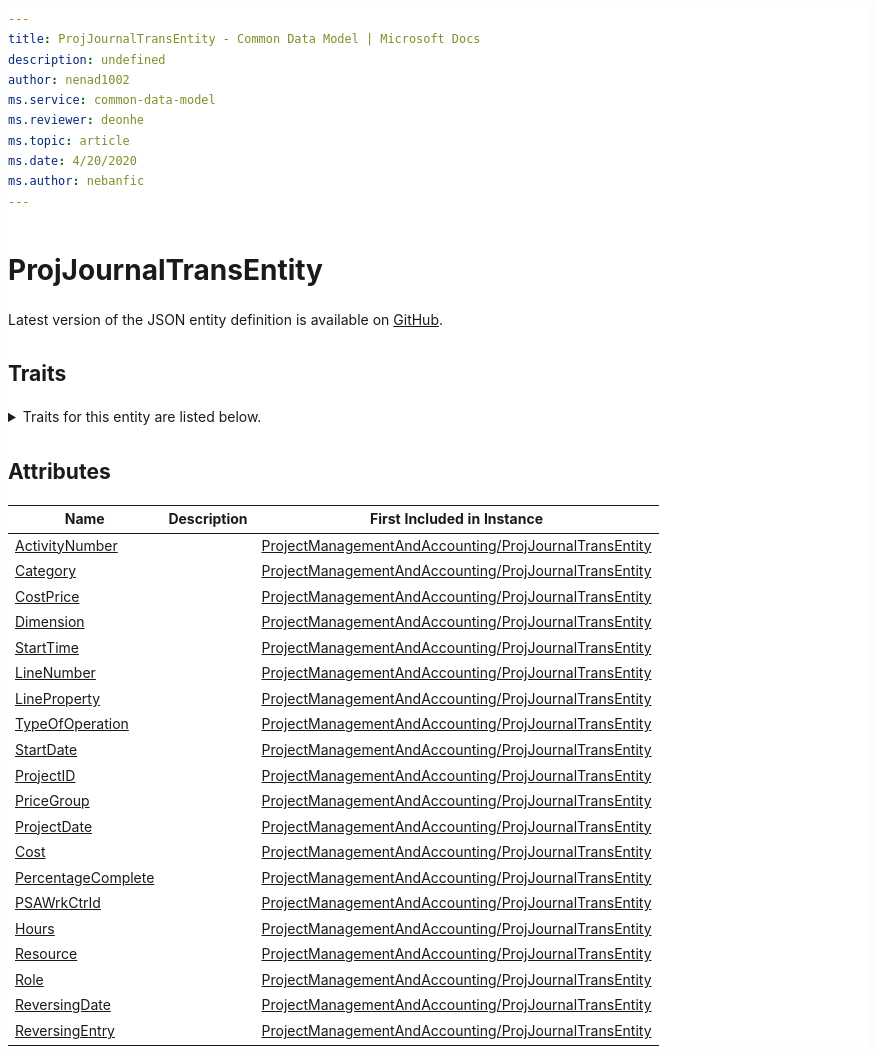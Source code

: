 ```yaml
---
title: ProjJournalTransEntity - Common Data Model | Microsoft Docs
description: undefined
author: nenad1002
ms.service: common-data-model
ms.reviewer: deonhe
ms.topic: article
ms.date: 4/20/2020
ms.author: nebanfic
---
```


# ProjJournalTransEntity

  
 Latest version of the JSON entity definition is available on <a href="https://github.com/Microsoft/CDM/tree/master/schemaDocuments/core/operationsCommon/Entities/ProfessionalServices/ProjectManagementAndAccounting/ProjJournalTransEntity.cdm.json" target="_blank">GitHub</a>.  

## Traits

<details><summary>Traits for this entity are listed below.  
</summary></details>

## Attributes

|Name|Description|First Included in Instance|
|---|---|---|
|[ActivityNumber](#ActivityNumber)||<a href="ProjJournalTransEntity.md" target="_blank">ProjectManagementAndAccounting/ProjJournalTransEntity</a>|
|[Category](#Category)||<a href="ProjJournalTransEntity.md" target="_blank">ProjectManagementAndAccounting/ProjJournalTransEntity</a>|
|[CostPrice](#CostPrice)||<a href="ProjJournalTransEntity.md" target="_blank">ProjectManagementAndAccounting/ProjJournalTransEntity</a>|
|[Dimension](#Dimension)||<a href="ProjJournalTransEntity.md" target="_blank">ProjectManagementAndAccounting/ProjJournalTransEntity</a>|
|[StartTime](#StartTime)||<a href="ProjJournalTransEntity.md" target="_blank">ProjectManagementAndAccounting/ProjJournalTransEntity</a>|
|[LineNumber](#LineNumber)||<a href="ProjJournalTransEntity.md" target="_blank">ProjectManagementAndAccounting/ProjJournalTransEntity</a>|
|[LineProperty](#LineProperty)||<a href="ProjJournalTransEntity.md" target="_blank">ProjectManagementAndAccounting/ProjJournalTransEntity</a>|
|[TypeOfOperation](#TypeOfOperation)||<a href="ProjJournalTransEntity.md" target="_blank">ProjectManagementAndAccounting/ProjJournalTransEntity</a>|
|[StartDate](#StartDate)||<a href="ProjJournalTransEntity.md" target="_blank">ProjectManagementAndAccounting/ProjJournalTransEntity</a>|
|[ProjectID](#ProjectID)||<a href="ProjJournalTransEntity.md" target="_blank">ProjectManagementAndAccounting/ProjJournalTransEntity</a>|
|[PriceGroup](#PriceGroup)||<a href="ProjJournalTransEntity.md" target="_blank">ProjectManagementAndAccounting/ProjJournalTransEntity</a>|
|[ProjectDate](#ProjectDate)||<a href="ProjJournalTransEntity.md" target="_blank">ProjectManagementAndAccounting/ProjJournalTransEntity</a>|
|[Cost](#Cost)||<a href="ProjJournalTransEntity.md" target="_blank">ProjectManagementAndAccounting/ProjJournalTransEntity</a>|
|[PercentageComplete](#PercentageComplete)||<a href="ProjJournalTransEntity.md" target="_blank">ProjectManagementAndAccounting/ProjJournalTransEntity</a>|
|[PSAWrkCtrId](#PSAWrkCtrId)||<a href="ProjJournalTransEntity.md" target="_blank">ProjectManagementAndAccounting/ProjJournalTransEntity</a>|
|[Hours](#Hours)||<a href="ProjJournalTransEntity.md" target="_blank">ProjectManagementAndAccounting/ProjJournalTransEntity</a>|
|[Resource](#Resource)||<a href="ProjJournalTransEntity.md" target="_blank">ProjectManagementAndAccounting/ProjJournalTransEntity</a>|
|[Role](#Role)||<a href="ProjJournalTransEntity.md" target="_blank">ProjectManagementAndAccounting/ProjJournalTransEntity</a>|
|[ReversingDate](#ReversingDate)||<a href="ProjJournalTransEntity.md" target="_blank">ProjectManagementAndAccounting/ProjJournalTransEntity</a>|
|[ReversingEntry](#ReversingEntry)||<a href="ProjJournalTransEntity.md" target="_blank">ProjectManagementAndAccounting/ProjJournalTransEntity</a>|